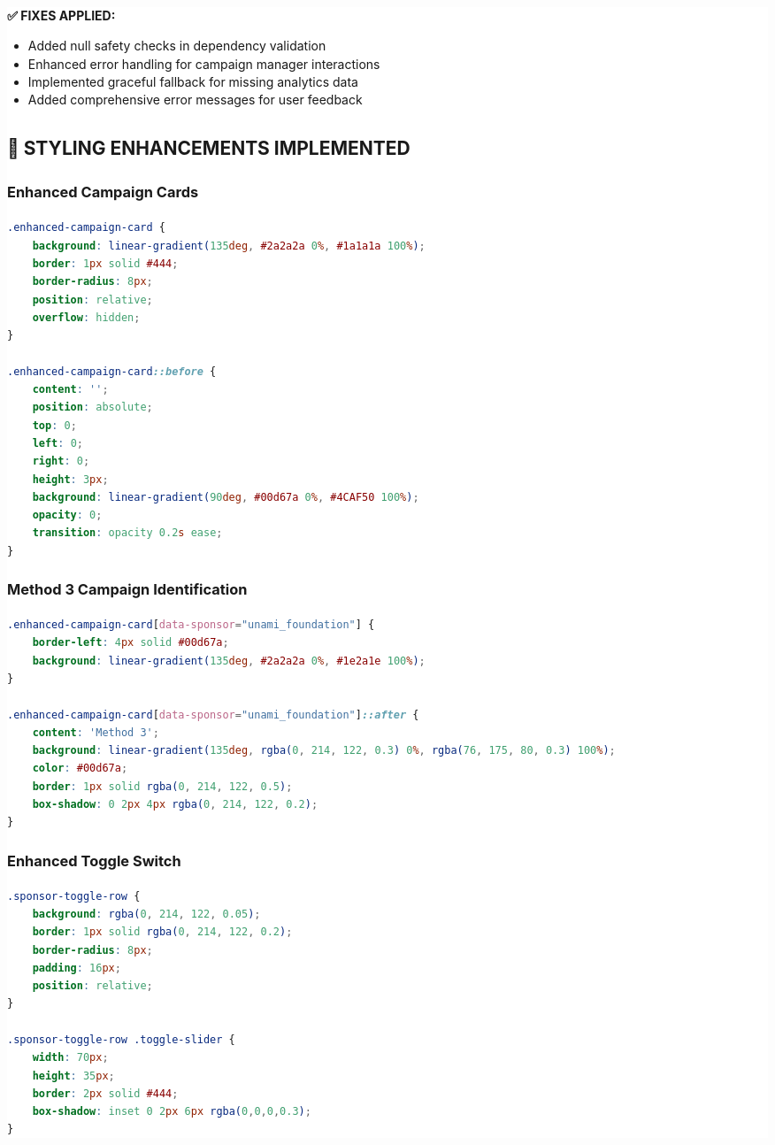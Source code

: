 **✅ FIXES APPLIED:**
- Added null safety checks in dependency validation
- Enhanced error handling for campaign manager interactions
- Implemented graceful fallback for missing analytics data
- Added comprehensive error messages for user feedback

## 🎨 **STYLING ENHANCEMENTS IMPLEMENTED**

### **Enhanced Campaign Cards**
```css
.enhanced-campaign-card {
    background: linear-gradient(135deg, #2a2a2a 0%, #1a1a1a 100%);
    border: 1px solid #444;
    border-radius: 8px;
    position: relative;
    overflow: hidden;
}

.enhanced-campaign-card::before {
    content: '';
    position: absolute;
    top: 0;
    left: 0;
    right: 0;
    height: 3px;
    background: linear-gradient(90deg, #00d67a 0%, #4CAF50 100%);
    opacity: 0;
    transition: opacity 0.2s ease;
}
```

### **Method 3 Campaign Identification**
```css
.enhanced-campaign-card[data-sponsor="unami_foundation"] {
    border-left: 4px solid #00d67a;
    background: linear-gradient(135deg, #2a2a2a 0%, #1e2a1e 100%);
}

.enhanced-campaign-card[data-sponsor="unami_foundation"]::after {
    content: 'Method 3';
    background: linear-gradient(135deg, rgba(0, 214, 122, 0.3) 0%, rgba(76, 175, 80, 0.3) 100%);
    color: #00d67a;
    border: 1px solid rgba(0, 214, 122, 0.5);
    box-shadow: 0 2px 4px rgba(0, 214, 122, 0.2);
}
```

### **Enhanced Toggle Switch**
```css
.sponsor-toggle-row {
    background: rgba(0, 214, 122, 0.05);
    border: 1px solid rgba(0, 214, 122, 0.2);
    border-radius: 8px;
    padding: 16px;
    position: relative;
}

.sponsor-toggle-row .toggle-slider {
    width: 70px;
    height: 35px;
    border: 2px solid #444;
    box-shadow: inset 0 2px 6px rgba(0,0,0,0.3);
}
```